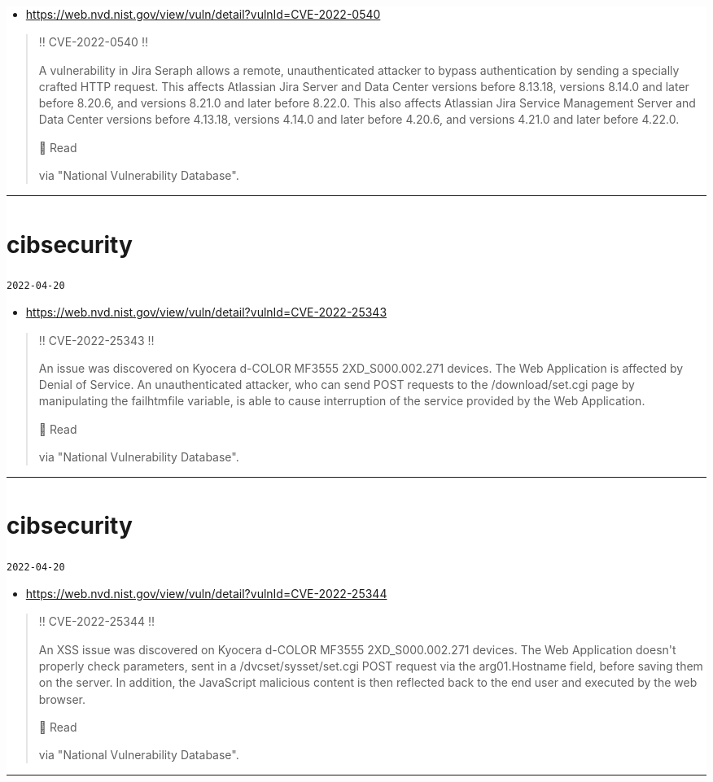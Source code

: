 * https://web.nvd.nist.gov/view/vuln/detail?vulnId=CVE-2022-0540

<blockquote>
‼ CVE-2022-0540 ‼

A vulnerability in Jira Seraph allows a remote, unauthenticated attacker to bypass authentication by sending a specially crafted HTTP request. This affects Atlassian Jira Server and Data Center versions before 8.13.18, versions 8.14.0 and later before 8.20.6, and versions 8.21.0 and later before 8.22.0. This also affects Atlassian Jira Service Management Server and Data Center versions before 4.13.18, versions 4.14.0 and later before 4.20.6, and versions 4.21.0 and later before 4.22.0.

📖 Read

via &quot;National Vulnerability Database&quot;.
</blockquote>

---

# cibsecurity
`2022-04-20`

* https://web.nvd.nist.gov/view/vuln/detail?vulnId=CVE-2022-25343

<blockquote>
‼ CVE-2022-25343 ‼

An issue was discovered on Kyocera d-COLOR MF3555 2XD_S000.002.271 devices. The Web Application is affected by Denial of Service. An unauthenticated attacker, who can send POST requests to the /download/set.cgi page by manipulating the failhtmfile variable, is able to cause interruption of the service provided by the Web Application.

📖 Read

via &quot;National Vulnerability Database&quot;.
</blockquote>

---

# cibsecurity
`2022-04-20`

* https://web.nvd.nist.gov/view/vuln/detail?vulnId=CVE-2022-25344

<blockquote>
‼ CVE-2022-25344 ‼

An XSS issue was discovered on Kyocera d-COLOR MF3555 2XD_S000.002.271 devices. The Web Application doesn't properly check parameters, sent in a /dvcset/sysset/set.cgi POST request via the arg01.Hostname field, before saving them on the server. In addition, the JavaScript malicious content is then reflected back to the end user and executed by the web browser.

📖 Read

via &quot;National Vulnerability Database&quot;.
</blockquote>

---